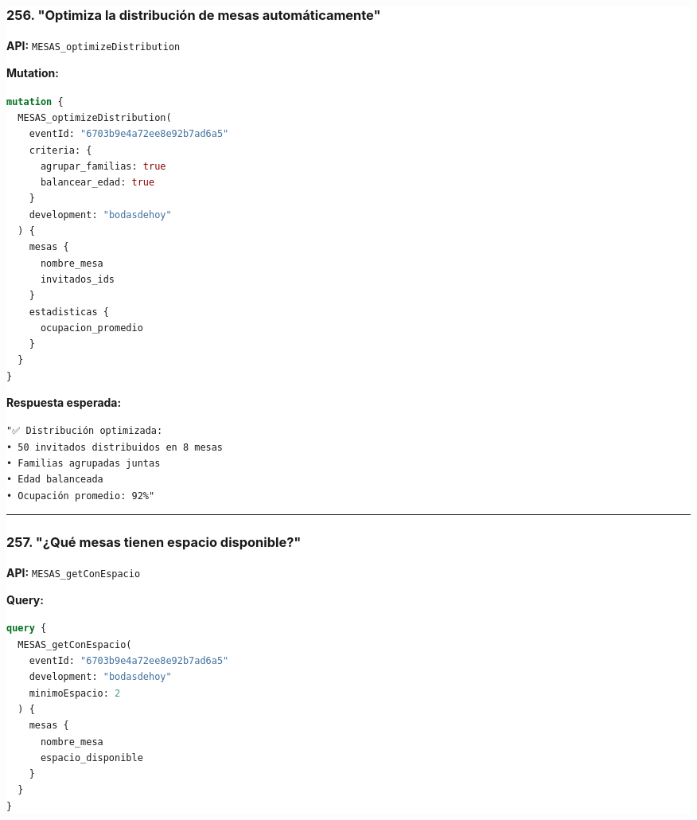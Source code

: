 
### **256. "Optimiza la distribución de mesas automáticamente"**

**API:** `MESAS_optimizeDistribution`

**Mutation:**
```graphql
mutation {
  MESAS_optimizeDistribution(
    eventId: "6703b9e4a72ee8e92b7ad6a5"
    criteria: {
      agrupar_familias: true
      balancear_edad: true
    }
    development: "bodasdehoy"
  ) {
    mesas {
      nombre_mesa
      invitados_ids
    }
    estadisticas {
      ocupacion_promedio
    }
  }
}
```

**Respuesta esperada:**
```
"✅ Distribución optimizada:
• 50 invitados distribuidos en 8 mesas
• Familias agrupadas juntas
• Edad balanceada
• Ocupación promedio: 92%"
```

---

### **257. "¿Qué mesas tienen espacio disponible?"**

**API:** `MESAS_getConEspacio`

**Query:**
```graphql
query {
  MESAS_getConEspacio(
    eventId: "6703b9e4a72ee8e92b7ad6a5"
    development: "bodasdehoy"
    minimoEspacio: 2
  ) {
    mesas {
      nombre_mesa
      espacio_disponible
    }
  }
}
```
